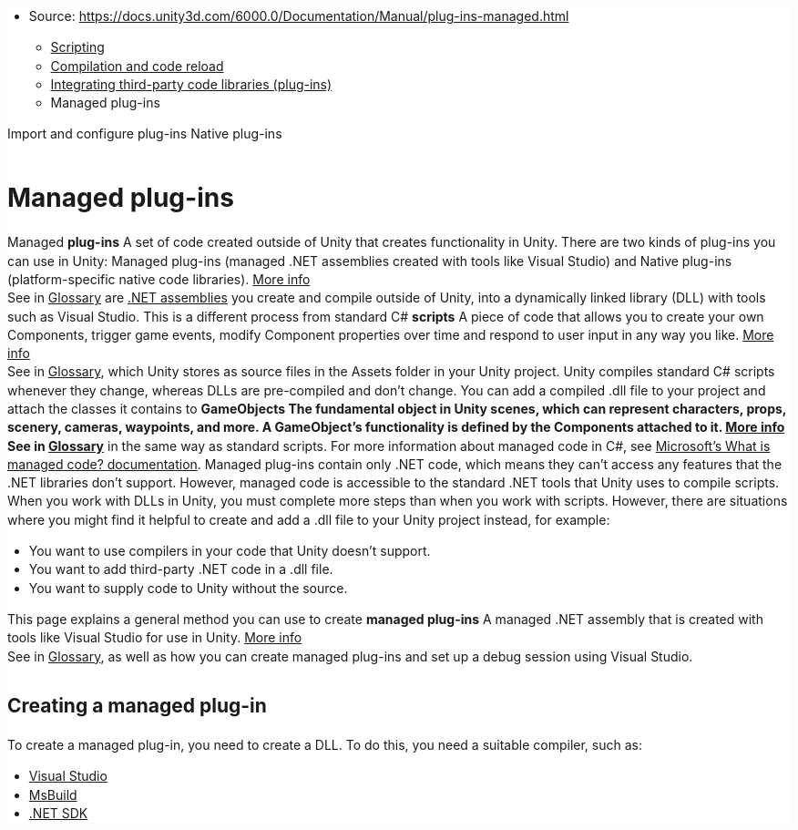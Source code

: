* Source: https://docs.unity3d.com/6000.0/Documentation/Manual/plug-ins-managed.html

  * [Scripting](https://docs.unity3d.com/6000.0/Documentation/Manual/scripting.html)
  * [Compilation and code reload ](https://docs.unity3d.com/6000.0/Documentation/Manual/compilation-and-code-reload.html)
  * [Integrating third-party code libraries (plug-ins)](https://docs.unity3d.com/6000.0/Documentation/Manual/plug-ins.html)
  * Managed plug-ins


[](https://docs.unity3d.com/6000.0/Documentation/Manual/plug-in-inspector.html)
Import and configure plug-ins 
[](https://docs.unity3d.com/6000.0/Documentation/Manual/plug-ins-native.html)
Native plug-ins
# Managed plug-ins
Managed **plug-ins** A set of code created outside of Unity that creates functionality in Unity. There are two kinds of plug-ins you can use in Unity: Managed plug-ins (managed .NET assemblies created with tools like Visual Studio) and Native plug-ins (platform-specific native code libraries). [More info](https://docs.unity3d.com/6000.0/Documentation/Manual/plug-ins.html)  
See in [Glossary](https://docs.unity3d.com/6000.0/Documentation/Manual/Glossary.html#Plug-in) are [.NET assemblies](https://docs.unity3d.com/6000.0/Documentation/Manual/dotnet-profile-support.html) you create and compile outside of Unity, into a dynamically linked library (DLL) with tools such as Visual Studio.
This is a different process from standard C# **scripts** A piece of code that allows you to create your own Components, trigger game events, modify Component properties over time and respond to user input in any way you like. [More info](https://docs.unity3d.com/6000.0/Documentation/Manual/creating-scripts.html)  
See in [Glossary](https://docs.unity3d.com/6000.0/Documentation/Manual/Glossary.html#Scripts), which Unity stores as source files in the Assets folder in your Unity project. Unity compiles standard C# scripts whenever they change, whereas DLLs are pre-compiled and don’t change. You can add a compiled .dll file to your project and attach the classes it contains to ****GameObjects** The fundamental object in Unity scenes, which can represent characters, props, scenery, cameras, waypoints, and more. A GameObject’s functionality is defined by the Components attached to it. [More info](https://docs.unity3d.com/6000.0/Documentation/Manual/class-GameObject.html)  
See in [Glossary](https://docs.unity3d.com/6000.0/Documentation/Manual/Glossary.html#GameObject)** in the same way as standard scripts.
For more information about managed code in C#, see [Microsoft’s What is managed code? documentation](https://docs.microsoft.com/en-us/dotnet/standard/managed-code).
Managed plug-ins contain only .NET code, which means they can’t access any features that the .NET libraries don’t support. However, managed code is accessible to the standard .NET tools that Unity uses to compile scripts.
When you work with DLLs in Unity, you must complete more steps than when you work with scripts. However, there are situations where you might find it helpful to create and add a .dll file to your Unity project instead, for example:
  * You want to use compilers in your code that Unity doesn’t support.
  * You want to add third-party .NET code in a .dll file.
  * You want to supply code to Unity without the source.


This page explains a general method you can use to create **managed plug-ins** A managed .NET assembly that is created with tools like Visual Studio for use in Unity. [More info](https://docs.unity3d.com/6000.0/Documentation/Manual/plug-ins.html)  
See in [Glossary](https://docs.unity3d.com/6000.0/Documentation/Manual/Glossary.html#Managedplug-in), as well as how you can create managed plug-ins and set up a debug session using Visual Studio.
## Creating a managed plug-in
To create a managed plug-in, you need to create a DLL. To do this, you need a suitable compiler, such as:
  * [Visual Studio](https://visualstudio.microsoft.com/)
  * [MsBuild](https://docs.microsoft.com/en-us/visualstudio/msbuild/msbuild?view=vs-2019)
  * [.NET SDK](https://docs.microsoft.com/en-us/dotnet/core/sdk)
